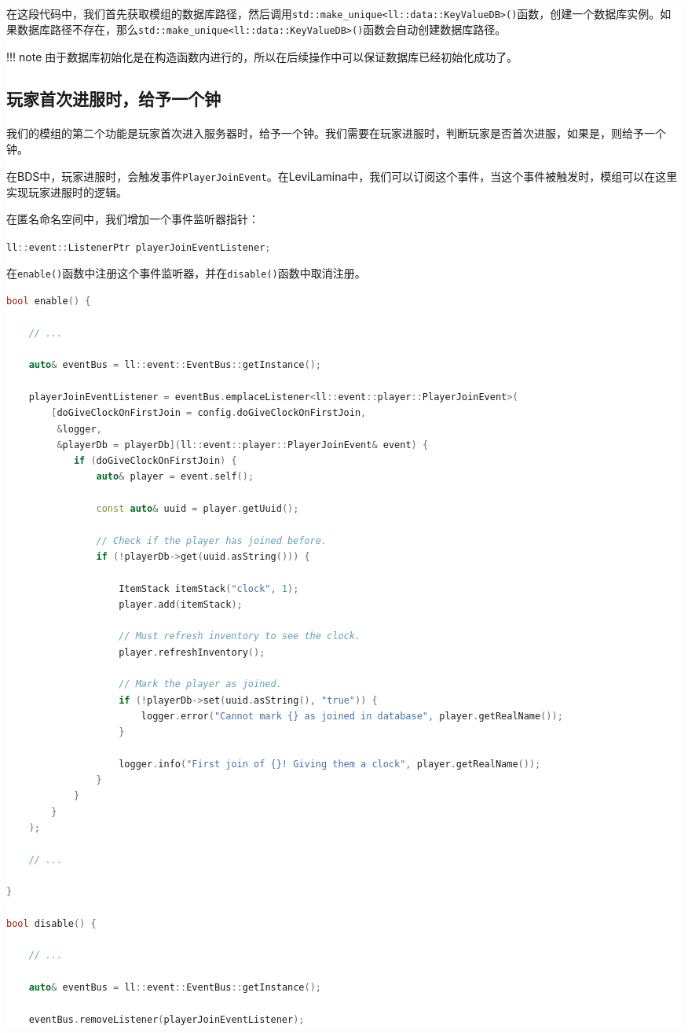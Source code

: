 在这段代码中，我们首先获取模组的数据库路径，然后调用`std::make_unique<ll::data::KeyValueDB>()`函数，创建一个数据库实例。如果数据库路径不存在，那么`std::make_unique<ll::data::KeyValueDB>()`函数会自动创建数据库路径。

!!! note
    由于数据库初始化是在构造函数内进行的，所以在后续操作中可以保证数据库已经初始化成功了。

## 玩家首次进服时，给予一个钟

我们的模组的第二个功能是玩家首次进入服务器时，给予一个钟。我们需要在玩家进服时，判断玩家是否首次进服，如果是，则给予一个钟。

在BDS中，玩家进服时，会触发事件`PlayerJoinEvent`。在LeviLamina中，我们可以订阅这个事件，当这个事件被触发时，模组可以在这里实现玩家进服时的逻辑。

在匿名命名空间中，我们增加一个事件监听器指针：

```cpp
ll::event::ListenerPtr playerJoinEventListener;
```

在`enable()`函数中注册这个事件监听器，并在`disable()`函数中取消注册。

```cpp
bool enable() {

    // ...

    auto& eventBus = ll::event::EventBus::getInstance();

    playerJoinEventListener = eventBus.emplaceListener<ll::event::player::PlayerJoinEvent>(
        [doGiveClockOnFirstJoin = config.doGiveClockOnFirstJoin,
         &logger,
         &playerDb = playerDb](ll::event::player::PlayerJoinEvent& event) {
            if (doGiveClockOnFirstJoin) {
                auto& player = event.self();

                const auto& uuid = player.getUuid();

                // Check if the player has joined before.
                if (!playerDb->get(uuid.asString())) {

                    ItemStack itemStack("clock", 1);
                    player.add(itemStack);

                    // Must refresh inventory to see the clock.
                    player.refreshInventory();

                    // Mark the player as joined.
                    if (!playerDb->set(uuid.asString(), "true")) {
                        logger.error("Cannot mark {} as joined in database", player.getRealName());
                    }

                    logger.info("First join of {}! Giving them a clock", player.getRealName());
                }
            }
        }
    );

    // ...

}

bool disable() {

    // ...

    auto& eventBus = ll::event::EventBus::getInstance();

    eventBus.removeListener(playerJoinEventListener);
```